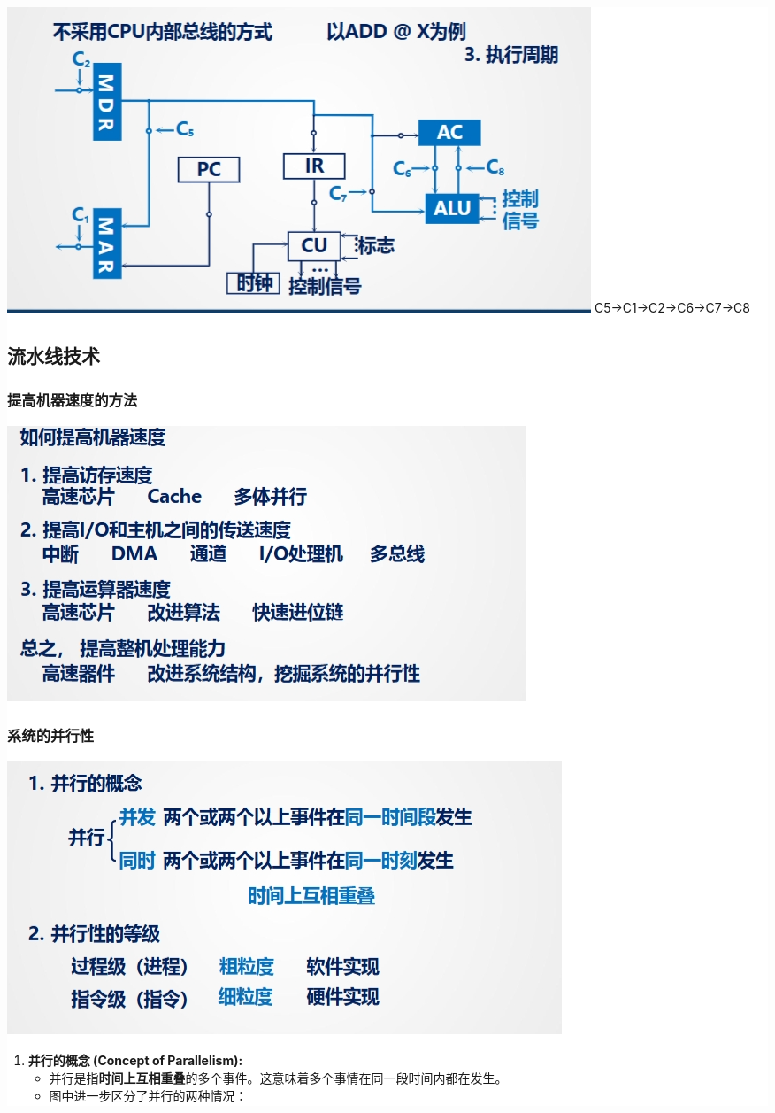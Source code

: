 ![](../attachments/4.28.12.png)
C5->C1->C2->C6->C7->C8

## 流水线技术
### 提高机器速度的方法
![](../attachments/4.28.13.png)

### 系统的并行性
![](../attachments/4.28.14.png)
1.  **并行的概念 (Concept of Parallelism):**
    * 并行是指**时间上互相重叠**的多个事件。这意味着多个事情在同一段时间内都在发生。
    * 图中进一步区分了并行的两种情况：